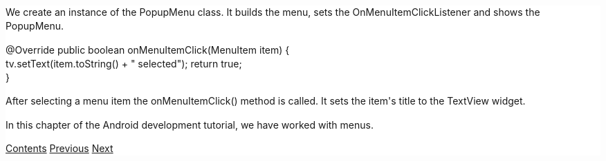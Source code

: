 We create an instance of the PopupMenu class. It builds the 
menu, sets the OnMenuItemClickListener and shows the PopupMenu.

@Override
public boolean onMenuItemClick(MenuItem item) 
{           
    tv.setText(item.toString() + " selected");
    return true;  
}

After selecting a menu item the onMenuItemClick() method is called.
It sets the item's title to the TextView widget.

In this chapter of the Android development tutorial, we have worked with menus.

[Contents](..)
[Previous](../pickers/)
[Next](../dialogs/)